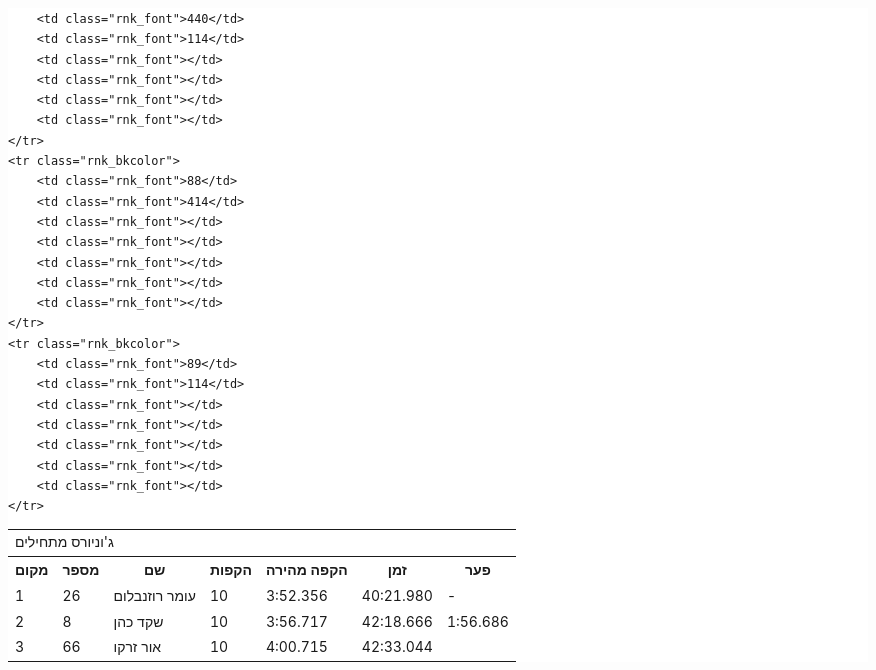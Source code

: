         <td class="rnk_font">440</td>
        <td class="rnk_font">114</td>
        <td class="rnk_font"></td>
        <td class="rnk_font"></td>
        <td class="rnk_font"></td>
        <td class="rnk_font"></td>
    </tr>
    <tr class="rnk_bkcolor">
        <td class="rnk_font">88</td>
        <td class="rnk_font">414</td>
        <td class="rnk_font"></td>
        <td class="rnk_font"></td>
        <td class="rnk_font"></td>
        <td class="rnk_font"></td>
        <td class="rnk_font"></td>
    </tr>
    <tr class="rnk_bkcolor">
        <td class="rnk_font">89</td>
        <td class="rnk_font">114</td>
        <td class="rnk_font"></td>
        <td class="rnk_font"></td>
        <td class="rnk_font"></td>
        <td class="rnk_font"></td>
        <td class="rnk_font"></td>
    </tr>
</table>
<table class="line_color">
    <tr>
        <td colspan="99" class="title_font">ג'וניורס מתחילים</td>
    </tr>
    <tr class="rnkh_bkcolor">
        <th class="rnkh_font">מקום</th>
        <th class="rnkh_font">מספר</th>
        <th class="rnkh_font">שם</th>
        <th class="rnkh_font">הקפות</th>
        <th class="rnkh_font">הקפה מהירה</th>
        <th class="rnkh_font">זמן</th>
        <th class="rnkh_font">פער</th>
    </tr>
    <tr class="rnk_bkcolor">
        <td class="rnk_font">1</td>
        <td class="rnk_font">26</td>
        <td class="rnk_font">עומר רוזנבלום</td>
        <td class="rnk_font">10</td>
        <td class="rnk_font">3:52.356</td>
        <td class="rnk_font">40:21.980</td>
        <td class="rnk_font">-</td>
    </tr>
    <tr class="rnk_bkcolor">
        <td class="rnk_font">2</td>
        <td class="rnk_font">8</td>
        <td class="rnk_font">שקד כהן</td>
        <td class="rnk_font">10</td>
        <td class="rnk_font">3:56.717</td>
        <td class="rnk_font">42:18.666</td>
        <td class="rnk_font">1:56.686</td>
    </tr>
    <tr class="rnk_bkcolor">
        <td class="rnk_font">3</td>
        <td class="rnk_font">66</td>
        <td class="rnk_font">אור זרקו</td>
        <td class="rnk_font">10</td>
        <td class="rnk_font">4:00.715</td>
        <td class="rnk_font">42:33.044</td>